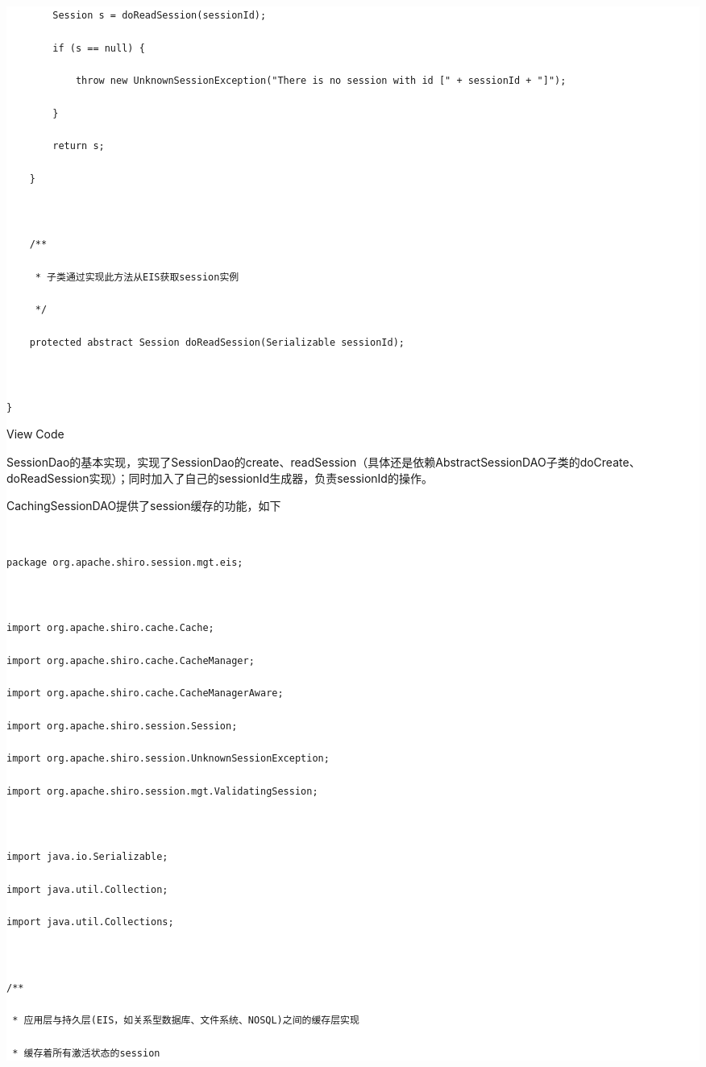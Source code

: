             Session s = doReadSession(sessionId);

            if (s == null) {

                throw new UnknownSessionException("There is no session with id [" + sessionId + "]");

            }

            return s;

        }

    

        /**

         * 子类通过实现此方法从EIS获取session实例

         */

        protected abstract Session doReadSession(Serializable sessionId);

    

    }

View Code

SessionDao的基本实现，实现了SessionDao的create、readSession（具体还是依赖AbstractSessionDAO子类的doCreate、doReadSession实现）；同时加入了自己的sessionId生成器，负责sessionId的操作。

CachingSessionDAO提供了session缓存的功能，如下

![]()![]()

    
    
    package org.apache.shiro.session.mgt.eis;

    

    import org.apache.shiro.cache.Cache;

    import org.apache.shiro.cache.CacheManager;

    import org.apache.shiro.cache.CacheManagerAware;

    import org.apache.shiro.session.Session;

    import org.apache.shiro.session.UnknownSessionException;

    import org.apache.shiro.session.mgt.ValidatingSession;

    

    import java.io.Serializable;

    import java.util.Collection;

    import java.util.Collections;

    

    /**

     * 应用层与持久层(EIS，如关系型数据库、文件系统、NOSQL)之间的缓存层实现

     * 缓存着所有激活状态的session
